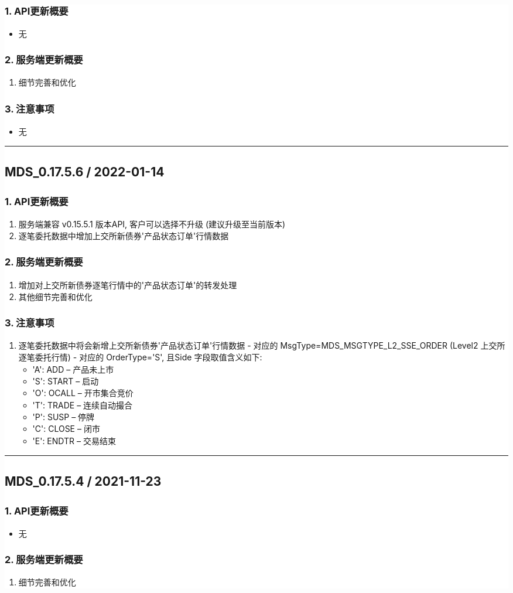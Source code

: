 ### 1. API更新概要

  * 无

### 2. 服务端更新概要

  1. 细节完善和优化

### 3. 注意事项

  * 无


---

MDS_0.17.5.6 / 2022-01-14
-----------------------------------

### 1. API更新概要

  1. 服务端兼容 v0.15.5.1 版本API, 客户可以选择不升级 (建议升级至当前版本)
  2. 逐笔委托数据中增加上交所新债券'产品状态订单'行情数据

### 2. 服务端更新概要

  1. 增加对上交所新债券逐笔行情中的'产品状态订单'的转发处理
  2. 其他细节完善和优化

### 3. 注意事项

  1. 逐笔委托数据中将会新增上交所新债券'产品状态订单'行情数据
    - 对应的 MsgType=MDS_MSGTYPE_L2_SSE_ORDER (Level2 上交所逐笔委托行情)
    - 对应的 OrderType='S', 且Side 字段取值含义如下:
        - 'A': ADD – 产品未上市
        - 'S': START – 启动
        - 'O': OCALL – 开市集合竞价
        - 'T': TRADE – 连续自动撮合
        - 'P': SUSP – 停牌
        - 'C': CLOSE – 闭市
        - 'E': ENDTR – 交易结束


---

MDS_0.17.5.4 / 2021-11-23
-----------------------------------

### 1. API更新概要

  * 无

### 2. 服务端更新概要

  1. 细节完善和优化

